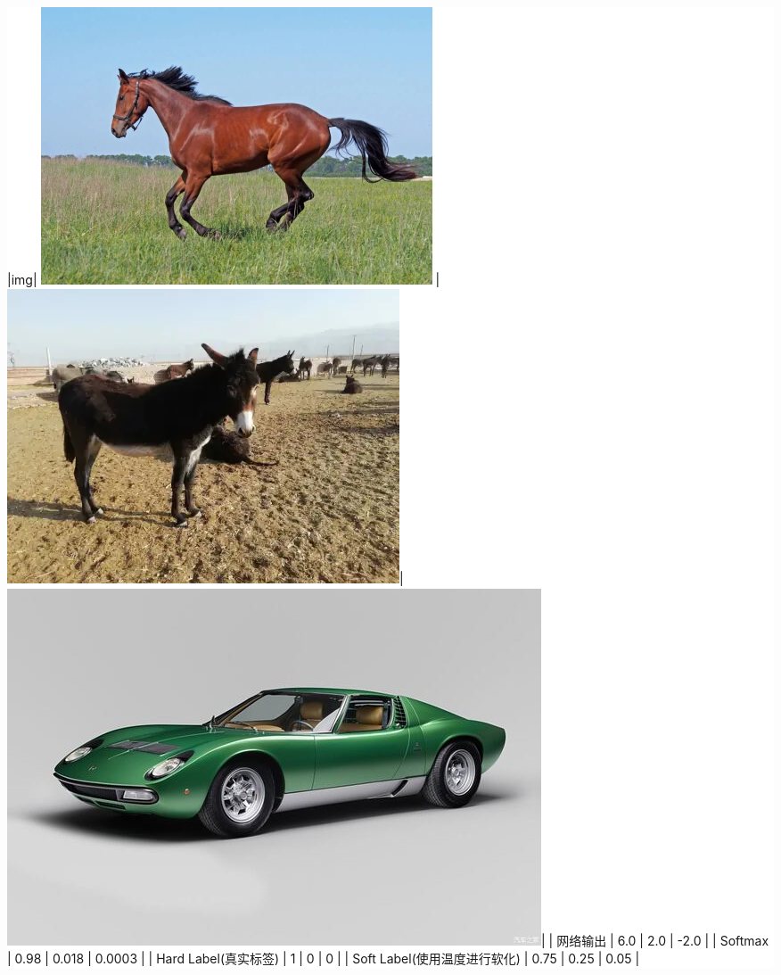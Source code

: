 |img| ![](images/2-1-horse.webp) | ![](images/2-1-donkey.webp)| ![](images/2-1-car.jpg)|
| 网络输出 | 6.0 | 2.0 | -2.0 |
| Softmax | 0.98 | 0.018 | 0.0003 |
| Hard Label(真实标签) | 1    |  0   |  0   |
| Soft Label(使用温度进行软化) | 0.75 | 0.25 | 0.05  |
